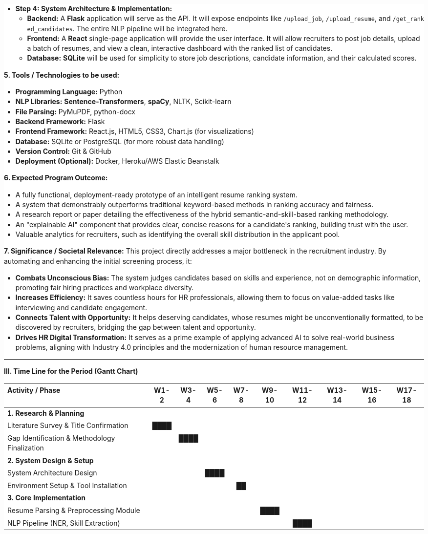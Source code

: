 *   **Step 4: System Architecture & Implementation:**
    *   **Backend:** A **Flask** application will serve as the API. It will expose endpoints like `/upload_job`, `/upload_resume`, and `/get_ranked_candidates`. The entire NLP pipeline will be integrated here.
    *   **Frontend:** A **React** single-page application will provide the user interface. It will allow recruiters to post job details, upload a batch of resumes, and view a clean, interactive dashboard with the ranked list of candidates.
    *   **Database:** **SQLite** will be used for simplicity to store job descriptions, candidate information, and their calculated scores.

**5. Tools / Technologies to be used:**
*   **Programming Language:** Python
*   **NLP Libraries:** **Sentence-Transformers**, **spaCy**, NLTK, Scikit-learn
*   **File Parsing:** PyMuPDF, python-docx
*   **Backend Framework:** Flask
*   **Frontend Framework:** React.js, HTML5, CSS3, Chart.js (for visualizations)
*   **Database:** SQLite or PostgreSQL (for more robust data handling)
*   **Version Control:** Git & GitHub
*   **Deployment (Optional):** Docker, Heroku/AWS Elastic Beanstalk

**6. Expected Program Outcome:**
*   A fully functional, deployment-ready prototype of an intelligent resume ranking system.
*   A system that demonstrably outperforms traditional keyword-based methods in ranking accuracy and fairness.
*   A research report or paper detailing the effectiveness of the hybrid semantic-and-skill-based ranking methodology.
*   An "explainable AI" component that provides clear, concise reasons for a candidate's ranking, building trust with the user.
*   Valuable analytics for recruiters, such as identifying the overall skill distribution in the applicant pool.

**7. Significance / Societal Relevance:**
This project directly addresses a major bottleneck in the recruitment industry. By automating and enhancing the initial screening process, it:
*   **Combats Unconscious Bias:** The system judges candidates based on skills and experience, not on demographic information, promoting fair hiring practices and workplace diversity.
*   **Increases Efficiency:** It saves countless hours for HR professionals, allowing them to focus on value-added tasks like interviewing and candidate engagement.
*   **Connects Talent with Opportunity:** It helps deserving candidates, whose resumes might be unconventionally formatted, to be discovered by recruiters, bridging the gap between talent and opportunity.
*   **Drives HR Digital Transformation:** It serves as a prime example of applying advanced AI to solve real-world business problems, aligning with Industry 4.0 principles and the modernization of human resource management.

---

**III. Time Line for the Period (Gantt Chart)**

| Activity / Phase | W1-2 | W3-4 | W5-6 | W7-8 | W9-10 | W11-12 | W13-14 | W15-16 | W17-18 |
| :--- | :---: | :---: | :---: | :---: | :---: | :---: | :---: | :---: | :---: |
| **1. Research & Planning** | | | | | | | | | |
| Literature Survey & Title Confirmation | ████ | | | | | | | | |
| Gap Identification & Methodology Finalization | | ████ | | | | | | | |
| **2. System Design & Setup** | | | | | | | | | |
| System Architecture Design | | | ████ | | | | | | |
| Environment Setup & Tool Installation | | | | ██ | | | | | |
| **3. Core Implementation** | | | | | | | | | |
| Resume Parsing & Preprocessing Module | | | | | ████ | | | | |
| NLP Pipeline (NER, Skill Extraction) | | | | | | ████ | | | |